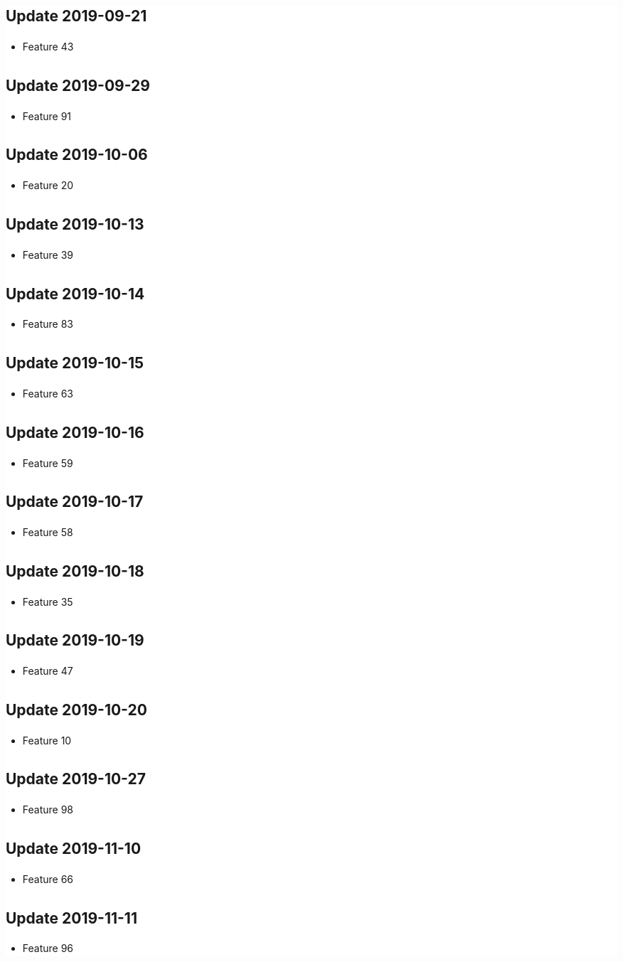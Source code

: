 ## Update 2019-09-21
- Feature 43

## Update 2019-09-29
- Feature 91

## Update 2019-10-06
- Feature 20

## Update 2019-10-13
- Feature 39

## Update 2019-10-14
- Feature 83

## Update 2019-10-15
- Feature 63

## Update 2019-10-16
- Feature 59

## Update 2019-10-17
- Feature 58

## Update 2019-10-18
- Feature 35

## Update 2019-10-19
- Feature 47

## Update 2019-10-20
- Feature 10

## Update 2019-10-27
- Feature 98

## Update 2019-11-10
- Feature 66

## Update 2019-11-11
- Feature 96
